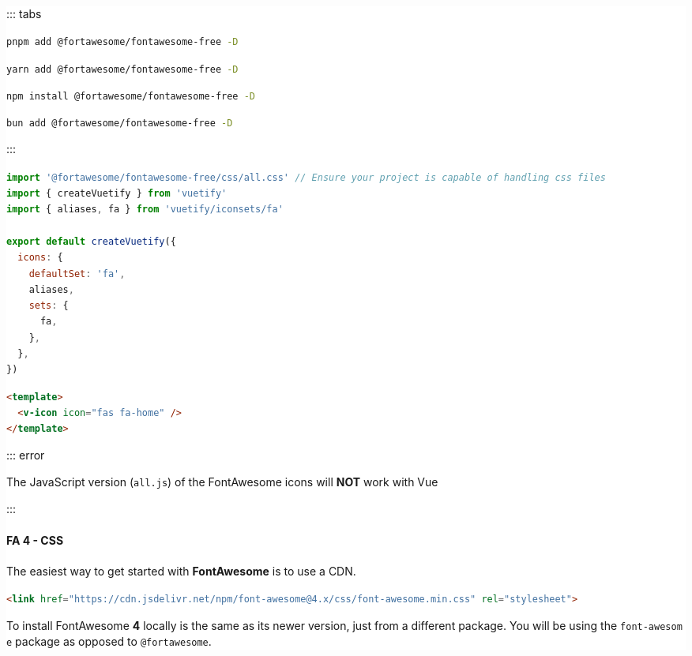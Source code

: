 ::: tabs

```bash [pnpm]
pnpm add @fortawesome/fontawesome-free -D
```

```bash [yarn]
yarn add @fortawesome/fontawesome-free -D
```

```bash [npm]
npm install @fortawesome/fontawesome-free -D
```

```bash [bun]
bun add @fortawesome/fontawesome-free -D
```

:::

```js { resource="src/plugins/vuetify.js" }
import '@fortawesome/fontawesome-free/css/all.css' // Ensure your project is capable of handling css files
import { createVuetify } from 'vuetify'
import { aliases, fa } from 'vuetify/iconsets/fa'

export default createVuetify({
  icons: {
    defaultSet: 'fa',
    aliases,
    sets: {
      fa,
    },
  },
})
```

```html
<template>
  <v-icon icon="fas fa-home" />
</template>
```

::: error

The JavaScript version (`all.js`) of the FontAwesome icons will **NOT** work with Vue

:::

#### FA 4 - CSS

The easiest way to get started with **FontAwesome** is to use a CDN.

```html
<link href="https://cdn.jsdelivr.net/npm/font-awesome@4.x/css/font-awesome.min.css" rel="stylesheet">
```

To install FontAwesome **4** locally is the same as its newer version, just from a different package. You will be using the `font-awesome` package as opposed to `@fortawesome`.
